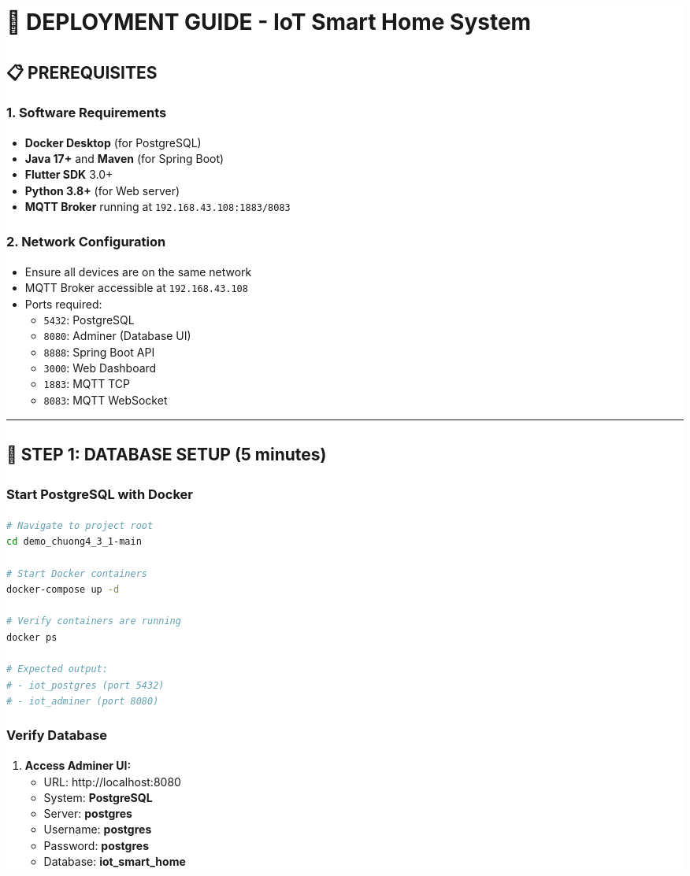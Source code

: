 # 🚀 DEPLOYMENT GUIDE - IoT Smart Home System

## 📋 PREREQUISITES

### 1. Software Requirements
- **Docker Desktop** (for PostgreSQL)
- **Java 17+** and **Maven** (for Spring Boot)
- **Flutter SDK** 3.0+
- **Python 3.8+** (for Web server)
- **MQTT Broker** running at `192.168.43.108:1883/8083`

### 2. Network Configuration
- Ensure all devices are on the same network
- MQTT Broker accessible at `192.168.43.108`
- Ports required:
  - `5432`: PostgreSQL
  - `8080`: Adminer (Database UI)
  - `8888`: Spring Boot API
  - `3000`: Web Dashboard
  - `1883`: MQTT TCP
  - `8083`: MQTT WebSocket

---

## 🔧 STEP 1: DATABASE SETUP (5 minutes)

### Start PostgreSQL with Docker

```bash
# Navigate to project root
cd demo_chuong4_3_1-main

# Start Docker containers
docker-compose up -d

# Verify containers are running
docker ps

# Expected output:
# - iot_postgres (port 5432)
# - iot_adminer (port 8080)
```

### Verify Database

1. **Access Adminer UI:**
   - URL: http://localhost:8080
   - System: **PostgreSQL**
   - Server: **postgres**
   - Username: **postgres**
   - Password: **postgres**
   - Database: **iot_smart_home**
